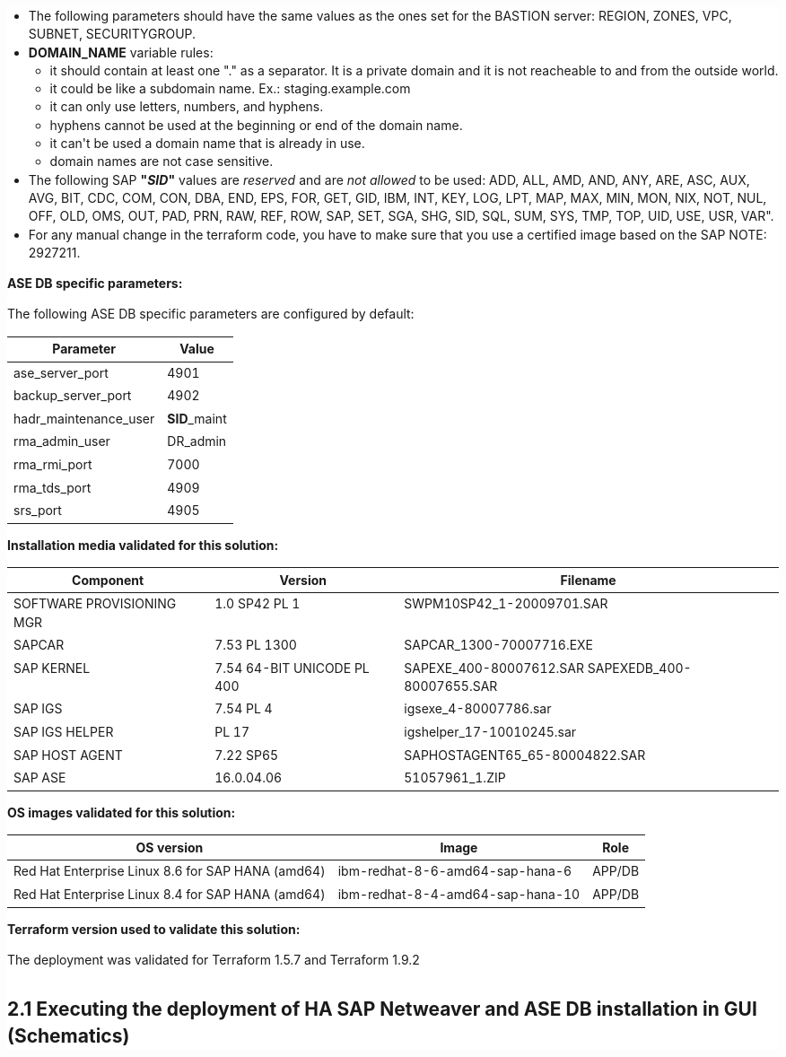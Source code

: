 - The following parameters should have the same values as the ones set for the BASTION server: REGION, ZONES, VPC, SUBNET, SECURITYGROUP.
- **DOMAIN_NAME** variable rules:
  -  it should contain at least one "." as a separator. It is a private domain and it is not reacheable to and from the outside world.
  -  it could be like a subdomain name. Ex.: staging.example.com
  -  it can only use letters, numbers, and hyphens.
  -  hyphens cannot be used at the beginning or end of the domain name.
  -  it can't be used a domain name that is already in use.
  -  domain names are not case sensitive.
- The following SAP **"_SID_"** values are _reserved_ and are _not allowed_ to be used: ADD, ALL, AMD, AND, ANY, ARE, ASC, AUX, AVG, BIT, CDC, COM, CON, DBA, END, EPS, FOR, GET, GID, IBM, INT, KEY, LOG, LPT, MAP, MAX, MIN, MON, NIX, NOT, NUL, OFF, OLD, OMS, OUT, PAD, PRN, RAW, REF, ROW, SAP, SET, SGA, SHG, SID, SQL, SUM, SYS, TMP, TOP, UID, USE, USR, VAR".
 - For any manual change in the terraform code, you have to make sure that you use a certified image based on the SAP NOTE: 2927211.

 **ASE DB specific parameters:**

The following ASE DB specific parameters are configured by default:

Parameter | Value
----------|-------------
ase_server_port | 4901
backup_server_port | 4902
hadr_maintenance_user | **SID**_maint
rma_admin_user | DR_admin
rma_rmi_port | 7000
rma_tds_port | 4909
srs_port | 4905

**Installation media validated for this solution:**

Component | Version | Filename
----------|-------------|-------------
SOFTWARE PROVISIONING MGR | 1.0 SP42 PL 1 | SWPM10SP42_1-20009701.SAR
SAPCAR | 7.53 PL 1300 | SAPCAR_1300-70007716.EXE
SAP KERNEL | 7.54 64-BIT UNICODE PL 400 | SAPEXE_400-80007612.SAR SAPEXEDB_400-80007655.SAR
SAP IGS | 7.54 PL 4  | igsexe_4-80007786.sar
SAP IGS HELPER | PL 17 | igshelper_17-10010245.sar
SAP HOST AGENT | 7.22 SP65 | SAPHOSTAGENT65_65-80004822.SAR
SAP ASE | 16.0.04.06 | 51057961_1.ZIP

**OS images validated for this solution:**

OS version | Image | Role
-----------|-----------|-----------
Red Hat Enterprise Linux 8.6 for SAP HANA (amd64) | ibm-redhat-8-6-amd64-sap-hana-6 | APP/DB
Red Hat Enterprise Linux 8.4 for SAP HANA (amd64) | ibm-redhat-8-4-amd64-sap-hana-10 | APP/DB

**Terraform version used to validate this solution:**

The deployment was validated for Terraform 1.5.7 and Terraform 1.9.2

## 2.1 Executing the deployment of **HA SAP Netweaver and ASE DB installation** in GUI (Schematics)
